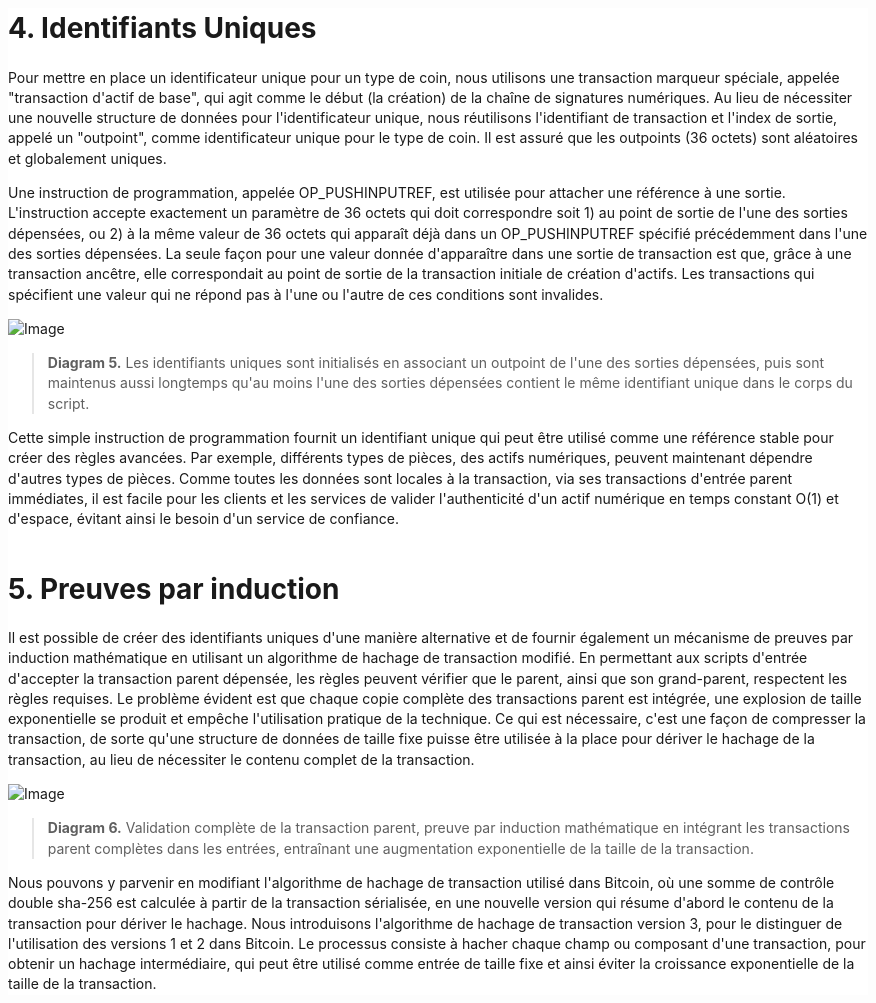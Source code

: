 # 4. Identifiants Uniques

Pour mettre en place un identificateur unique pour un type de coin, nous utilisons une transaction marqueur spéciale, appelée "transaction d'actif de base", qui agit comme le début (la création) de la chaîne de signatures numériques. Au lieu de nécessiter une nouvelle structure de données pour l'identificateur unique, nous réutilisons l'identifiant de transaction et l'index de sortie, appelé un "outpoint", comme identificateur unique pour le type de coin. Il est assuré que les outpoints (36 octets) sont aléatoires et globalement uniques.

Une instruction de programmation, appelée OP\_PUSHINPUTREF, est utilisée pour attacher une référence à une sortie. L'instruction accepte exactement un paramètre de 36 octets qui doit correspondre soit 1) au point de sortie de l'une des sorties dépensées, ou 2) à la même valeur de 36 octets qui apparaît déjà dans un OP\_PUSHINPUTREF spécifié précédemment dans l'une des sorties dépensées.
La seule façon pour une valeur donnée d'apparaître dans une sortie de transaction est que, grâce à une transaction ancêtre, elle correspondait au point de sortie de la transaction initiale de création d'actifs. Les transactions qui spécifient une valeur qui ne répond pas à l'une ou l'autre de ces conditions sont invalides.

![Image](https://github.com/Kmanu57/test/assets/133164498/0e04f68c-90b0-4066-9cb6-91b15e4661a4)
>**Diagram 5.** Les identifiants uniques sont initialisés en associant un outpoint de l'une des sorties dépensées, puis sont maintenus aussi longtemps qu'au moins l'une des sorties dépensées contient le même identifiant unique dans le corps du script.

Cette simple instruction de programmation fournit un identifiant unique qui peut être utilisé comme une référence stable pour créer des règles avancées. Par exemple, différents types de pièces, des actifs numériques, peuvent maintenant dépendre d'autres types de pièces. Comme toutes les données sont locales à la transaction, via ses transactions d'entrée parent immédiates, il est facile pour les clients et les services de valider l'authenticité d'un actif numérique en temps constant O(1) et d'espace, évitant ainsi le besoin d'un service de confiance.

# 5. Preuves par induction

Il est possible de créer des identifiants uniques d'une manière alternative et de fournir également un mécanisme de preuves par induction mathématique en utilisant un algorithme de hachage de transaction modifié. En permettant aux scripts d'entrée d'accepter la transaction parent dépensée, les règles peuvent vérifier que le parent, ainsi que son grand-parent, respectent les règles requises. Le problème évident est que chaque copie complète des transactions parent est intégrée, une explosion de taille exponentielle se produit et empêche l'utilisation pratique de la technique. Ce qui est nécessaire, c'est une façon de compresser la transaction, de sorte qu'une structure de données de taille fixe puisse être utilisée à la place pour dériver le hachage de la transaction, au lieu de nécessiter le contenu complet de la transaction.

![Image](https://github.com/Kmanu57/test/assets/133164498/2cf8c345-c776-40c0-bb4c-329b6e5c1e7f)
>**Diagram 6.** Validation complète de la transaction parent, preuve par induction mathématique en intégrant les transactions parent complètes dans les entrées, entraînant une augmentation exponentielle de la taille de la transaction.

Nous pouvons y parvenir en modifiant l'algorithme de hachage de transaction utilisé dans Bitcoin, où une somme de contrôle double sha-256 est calculée à partir de la transaction sérialisée, en une nouvelle version qui résume d'abord le contenu de la transaction pour dériver le hachage. Nous introduisons l'algorithme de hachage de transaction version 3, pour le distinguer de l'utilisation des versions 1 et 2 dans Bitcoin. Le processus consiste à hacher chaque champ ou composant d'une transaction, pour obtenir un hachage intermédiaire, qui peut être utilisé comme entrée de taille fixe et ainsi éviter la croissance exponentielle de la taille de la transaction.
